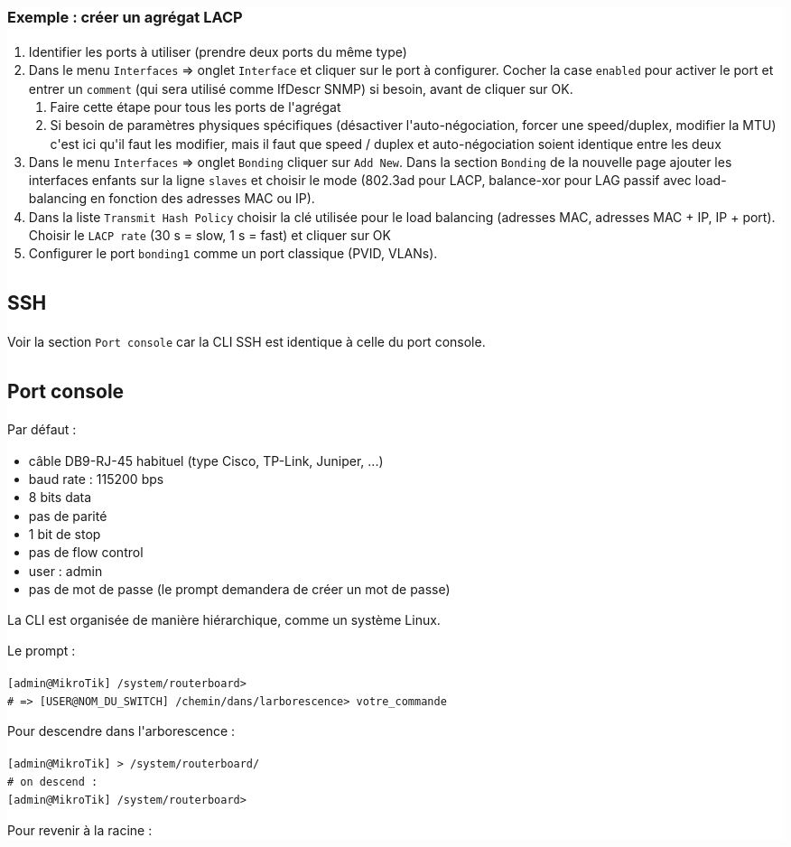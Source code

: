 ### Exemple : créer un agrégat LACP

1. Identifier les ports à utiliser (prendre deux ports du même type)
2. Dans le menu `Interfaces` => onglet `Interface` et cliquer sur le port à configurer. Cocher la case `enabled` pour activer le port et entrer un `comment` (qui sera utilisé comme IfDescr SNMP) si besoin, avant de cliquer sur OK. 
   1. Faire cette étape pour tous les ports de l'agrégat
   2. Si besoin de paramètres physiques spécifiques (désactiver l'auto-négociation, forcer une speed/duplex, modifier la MTU) c'est ici qu'il faut les modifier, mais il faut que speed / duplex et auto-négociation soient identique entre les deux
3. Dans le menu `Interfaces` => onglet `Bonding` cliquer sur `Add New`. Dans la section `Bonding` de la nouvelle page ajouter les interfaces enfants sur la ligne `slaves` et choisir le mode (802.3ad pour LACP, balance-xor pour LAG passif avec load-balancing en fonction des adresses MAC ou IP).
4. Dans la liste `Transmit Hash Policy` choisir la clé utilisée pour le load balancing (adresses MAC, adresses MAC + IP, IP + port). Choisir le `LACP rate` (30 s = slow, 1 s = fast) et cliquer sur OK
5. Configurer le port `bonding1` comme un port classique (PVID, VLANs).


## SSH

Voir la section `Port console` car la CLI SSH est identique à celle du port console.

## Port console

Par défaut :
- câble DB9-RJ-45 habituel (type Cisco, TP-Link, Juniper, ...)
- baud rate : 115200 bps
- 8 bits data
- pas de parité
- 1 bit de stop
- pas de flow control
- user : admin
- pas de mot de passe (le prompt demandera de créer un mot de passe)


La CLI est organisée de manière hiérarchique, comme un système Linux. 

Le prompt :

```
[admin@MikroTik] /system/routerboard>
# => [USER@NOM_DU_SWITCH] /chemin/dans/larborescence> votre_commande
```

Pour descendre dans l'arborescence :

```
[admin@MikroTik] > /system/routerboard/ 
# on descend :
[admin@MikroTik] /system/routerboard> 

```

Pour revenir à la racine :
